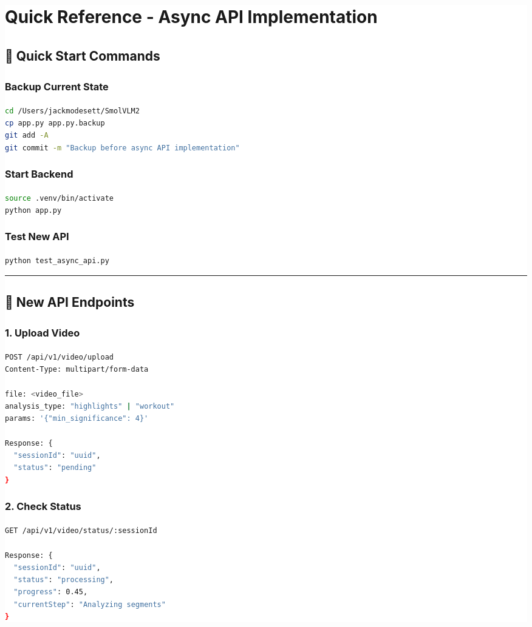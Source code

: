 # Quick Reference - Async API Implementation

## 🚀 Quick Start Commands

### Backup Current State
```bash
cd /Users/jackmodesett/SmolVLM2
cp app.py app.py.backup
git add -A
git commit -m "Backup before async API implementation"
```

### Start Backend
```bash
source .venv/bin/activate
python app.py
```

### Test New API
```bash
python test_async_api.py
```

---

## 📡 New API Endpoints

### 1. Upload Video
```bash
POST /api/v1/video/upload
Content-Type: multipart/form-data

file: <video_file>
analysis_type: "highlights" | "workout"
params: '{"min_significance": 4}'

Response: {
  "sessionId": "uuid",
  "status": "pending"
}
```

### 2. Check Status
```bash
GET /api/v1/video/status/:sessionId

Response: {
  "sessionId": "uuid",
  "status": "processing",
  "progress": 0.45,
  "currentStep": "Analyzing segments"
}
```
